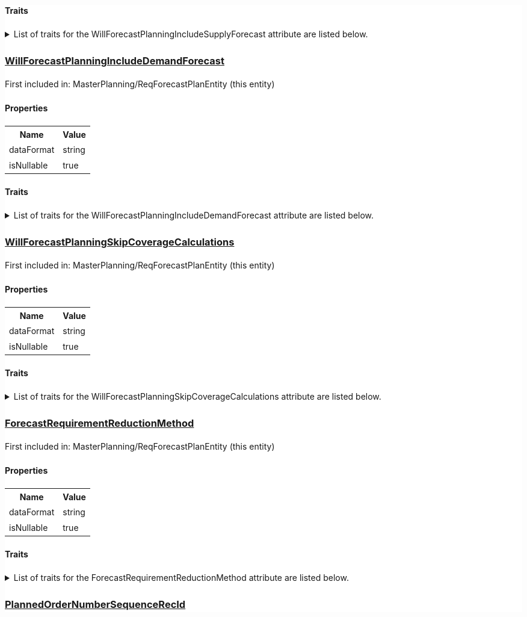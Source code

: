 #### Traits

<details><summary>List of traits for the WillForecastPlanningIncludeSupplyForecast attribute are listed below.</summary></details>

### <a href=#WillForecastPlanningIncludeDemandForecast name="WillForecastPlanningIncludeDemandForecast">WillForecastPlanningIncludeDemandForecast</a>

First included in: MasterPlanning/ReqForecastPlanEntity (this entity)  

#### Properties

<table><tr><th>Name</th><th>Value</th></tr><tr><td>dataFormat</td><td>string</td></tr><tr><td>isNullable</td><td>true</td></tr></table>

#### Traits

<details><summary>List of traits for the WillForecastPlanningIncludeDemandForecast attribute are listed below.</summary></details>

### <a href=#WillForecastPlanningSkipCoverageCalculations name="WillForecastPlanningSkipCoverageCalculations">WillForecastPlanningSkipCoverageCalculations</a>

First included in: MasterPlanning/ReqForecastPlanEntity (this entity)  

#### Properties

<table><tr><th>Name</th><th>Value</th></tr><tr><td>dataFormat</td><td>string</td></tr><tr><td>isNullable</td><td>true</td></tr></table>

#### Traits

<details><summary>List of traits for the WillForecastPlanningSkipCoverageCalculations attribute are listed below.</summary></details>

### <a href=#ForecastRequirementReductionMethod name="ForecastRequirementReductionMethod">ForecastRequirementReductionMethod</a>

First included in: MasterPlanning/ReqForecastPlanEntity (this entity)  

#### Properties

<table><tr><th>Name</th><th>Value</th></tr><tr><td>dataFormat</td><td>string</td></tr><tr><td>isNullable</td><td>true</td></tr></table>

#### Traits

<details><summary>List of traits for the ForecastRequirementReductionMethod attribute are listed below.</summary></details>

### <a href=#PlannedOrderNumberSequenceRecId name="PlannedOrderNumberSequenceRecId">PlannedOrderNumberSequenceRecId</a>
